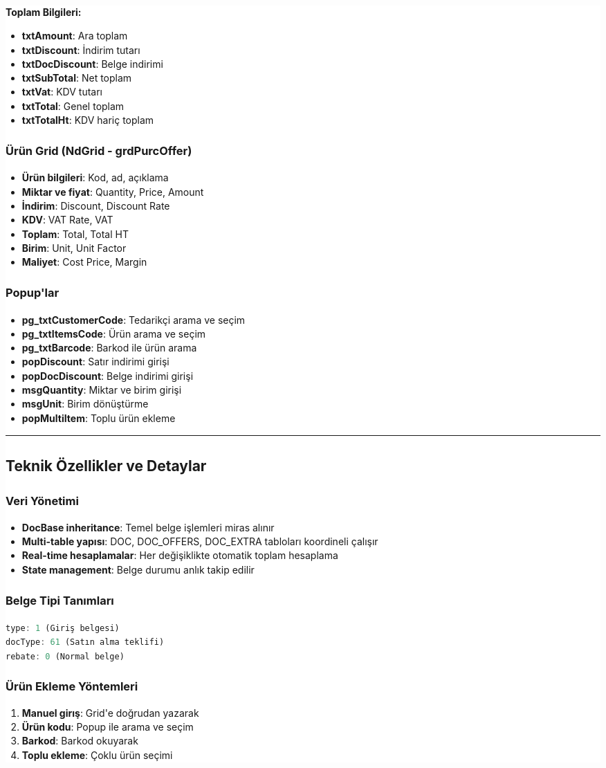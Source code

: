 **Toplam Bilgileri:**
- **txtAmount**: Ara toplam
- **txtDiscount**: İndirim tutarı  
- **txtDocDiscount**: Belge indirimi
- **txtSubTotal**: Net toplam
- **txtVat**: KDV tutarı
- **txtTotal**: Genel toplam
- **txtTotalHt**: KDV hariç toplam

### Ürün Grid (NdGrid - grdPurcOffer)
- **Ürün bilgileri**: Kod, ad, açıklama
- **Miktar ve fiyat**: Quantity, Price, Amount
- **İndirim**: Discount, Discount Rate
- **KDV**: VAT Rate, VAT
- **Toplam**: Total, Total HT
- **Birim**: Unit, Unit Factor
- **Maliyet**: Cost Price, Margin

### Popup'lar
- **pg_txtCustomerCode**: Tedarikçi arama ve seçim
- **pg_txtItemsCode**: Ürün arama ve seçim
- **pg_txtBarcode**: Barkod ile ürün arama
- **popDiscount**: Satır indirimi girişi
- **popDocDiscount**: Belge indirimi girişi
- **msgQuantity**: Miktar ve birim girişi
- **msgUnit**: Birim dönüştürme
- **popMultiItem**: Toplu ürün ekleme

---

## Teknik Özellikler ve Detaylar

### Veri Yönetimi
- **DocBase inheritance**: Temel belge işlemleri miras alınır
- **Multi-table yapısı**: DOC, DOC_OFFERS, DOC_EXTRA tabloları koordineli çalışır
- **Real-time hesaplamalar**: Her değişiklikte otomatik toplam hesaplama
- **State management**: Belge durumu anlık takip edilir

### Belge Tipi Tanımları
```javascript
type: 1 (Giriş belgesi)
docType: 61 (Satın alma teklifi)
rebate: 0 (Normal belge)
```

### Ürün Ekleme Yöntemleri
1. **Manuel girış**: Grid'e doğrudan yazarak
2. **Ürün kodu**: Popup ile arama ve seçim
3. **Barkod**: Barkod okuyarak
4. **Toplu ekleme**: Çoklu ürün seçimi
